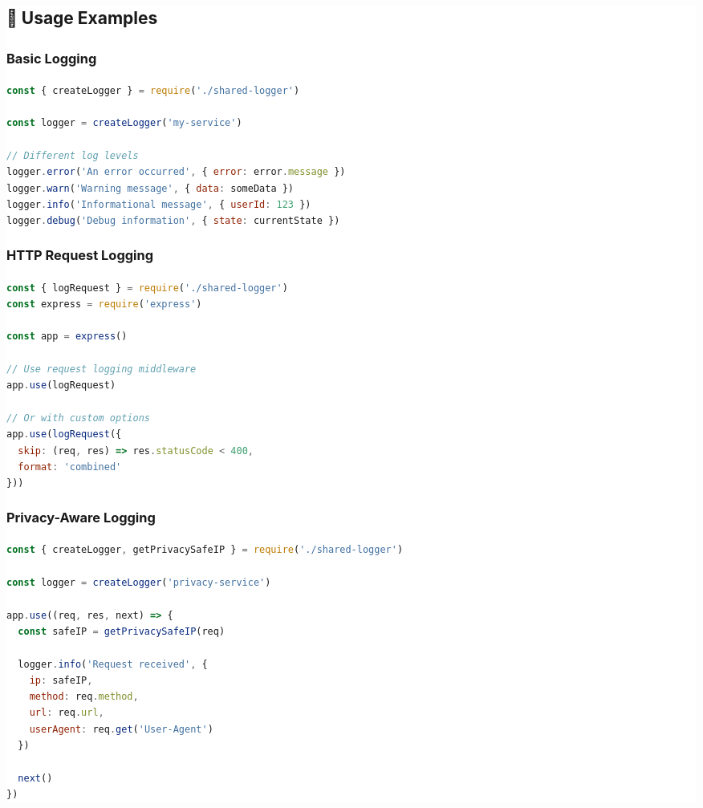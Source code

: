 ## 🔧 Usage Examples

### Basic Logging
```javascript
const { createLogger } = require('./shared-logger')

const logger = createLogger('my-service')

// Different log levels
logger.error('An error occurred', { error: error.message })
logger.warn('Warning message', { data: someData })
logger.info('Informational message', { userId: 123 })
logger.debug('Debug information', { state: currentState })
```

### HTTP Request Logging
```javascript
const { logRequest } = require('./shared-logger')
const express = require('express')

const app = express()

// Use request logging middleware
app.use(logRequest)

// Or with custom options
app.use(logRequest({
  skip: (req, res) => res.statusCode < 400,
  format: 'combined'
}))
```

### Privacy-Aware Logging
```javascript
const { createLogger, getPrivacySafeIP } = require('./shared-logger')

const logger = createLogger('privacy-service')

app.use((req, res, next) => {
  const safeIP = getPrivacySafeIP(req)
  
  logger.info('Request received', {
    ip: safeIP,
    method: req.method,
    url: req.url,
    userAgent: req.get('User-Agent')
  })
  
  next()
})
```
